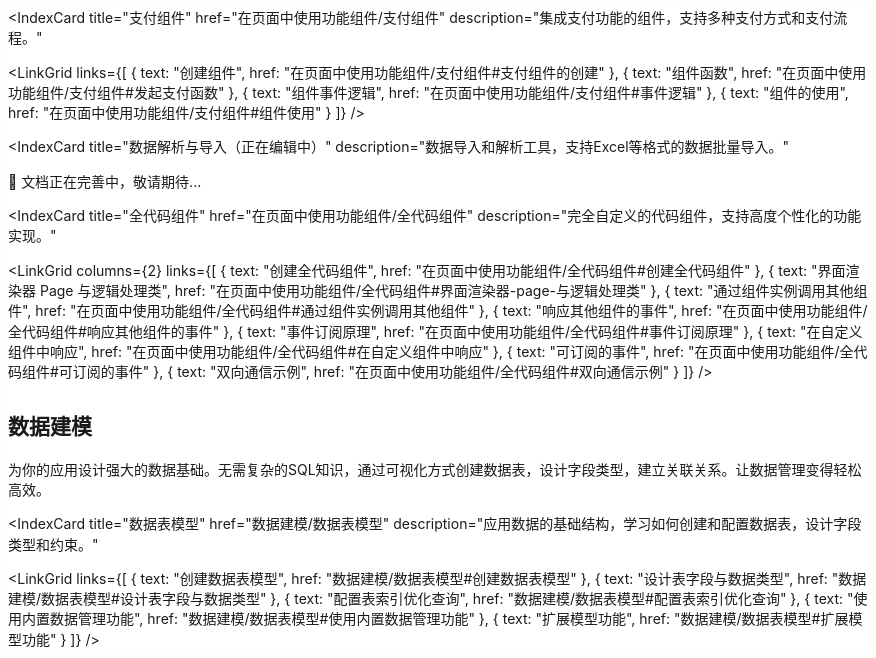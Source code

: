 <IndexCard
  title="支付组件"
  href="在页面中使用功能组件/支付组件"
  description="集成支付功能的组件，支持多种支付方式和支付流程。"
>
  <LinkGrid links={[
    { text: "创建组件", href: "在页面中使用功能组件/支付组件#支付组件的创建" },
    { text: "组件函数", href: "在页面中使用功能组件/支付组件#发起支付函数" },
    { text: "组件事件逻辑", href: "在页面中使用功能组件/支付组件#事件逻辑" },
    { text: "组件的使用", href: "在页面中使用功能组件/支付组件#组件使用" }
  ]} />
</IndexCard>

<IndexCard
  title="数据解析与导入（正在编辑中）"
  description="数据导入和解析工具，支持Excel等格式的数据批量导入。"
>
  <div style={{padding: '20px', textAlign: 'center', color: '#888', fontStyle: 'italic'}}>
    📝 文档正在完善中，敬请期待...
  </div>
</IndexCard>

<IndexCard
  title="全代码组件"
  href="在页面中使用功能组件/全代码组件"
  description="完全自定义的代码组件，支持高度个性化的功能实现。"
>
  <LinkGrid columns={2} links={[
    { text: "创建全代码组件", href: "在页面中使用功能组件/全代码组件#创建全代码组件" },
    { text: "界面渲染器 Page 与逻辑处理类", href: "在页面中使用功能组件/全代码组件#界面渲染器-page-与逻辑处理类" },
    { text: "通过组件实例调用其他组件", href: "在页面中使用功能组件/全代码组件#通过组件实例调用其他组件" },
    { text: "响应其他组件的事件", href: "在页面中使用功能组件/全代码组件#响应其他组件的事件" },
    { text: "事件订阅原理", href: "在页面中使用功能组件/全代码组件#事件订阅原理" },
    { text: "在自定义组件中响应", href: "在页面中使用功能组件/全代码组件#在自定义组件中响应" },
    { text: "可订阅的事件", href: "在页面中使用功能组件/全代码组件#可订阅的事件" },
    { text: "双向通信示例", href: "在页面中使用功能组件/全代码组件#双向通信示例" }
  ]} />
</IndexCard>

</div>

## 数据建模

为你的应用设计强大的数据基础。无需复杂的SQL知识，通过可视化方式创建数据表，设计字段类型，建立关联关系。让数据管理变得轻松高效。

<div style={{display: 'grid', gridTemplateColumns: 'repeat(auto-fit, minmax(400px, 1fr))', gap: '20px', marginBottom: '40px'}}>

<IndexCard
  title="数据表模型"
  href="数据建模/数据表模型"
  description="应用数据的基础结构，学习如何创建和配置数据表，设计字段类型和约束。"
>
  <LinkGrid links={[
    { text: "创建数据表模型", href: "数据建模/数据表模型#创建数据表模型" },
    { text: "设计表字段与数据类型", href: "数据建模/数据表模型#设计表字段与数据类型" },
    { text: "配置表索引优化查询", href: "数据建模/数据表模型#配置表索引优化查询" },
    { text: "使用内置数据管理功能", href: "数据建模/数据表模型#使用内置数据管理功能" },
    { text: "扩展模型功能", href: "数据建模/数据表模型#扩展模型功能" }
  ]} />
</IndexCard>
